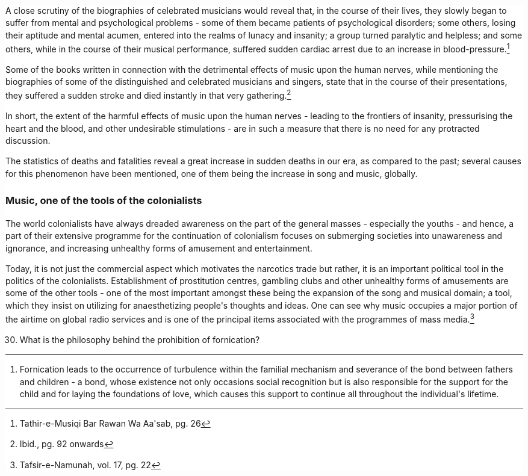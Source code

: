 A close scrutiny of the biographies of celebrated musicians would reveal
that, in the course of their lives, they slowly began to suffer from
mental and psychological problems - some of them became patients of
psychological disorders; some others, losing their aptitude and mental
acumen, entered into the realms of lunacy and insanity; a group turned
paralytic and helpless; and some others, while in the course of their
musical performance, suffered sudden cardiac arrest due to an increase
in blood-pressure.[^4]

Some of the books written in connection with the detrimental effects of
music upon the human nerves, while mentioning the biographies of some of
the distinguished and celebrated musicians and singers, state that in
the course of their presentations, they suffered a sudden stroke and
died instantly in that very gathering.[^5]

In short, the extent of the harmful effects of music upon the human
nerves - leading to the frontiers of insanity, pressurising the heart
and the blood, and other undesirable stimulations - are in such a
measure that there is no need for any protracted discussion.

The statistics of deaths and fatalities reveal a great increase in
sudden deaths in our era, as compared to the past; several causes for
this phenomenon have been mentioned, one of them being the increase in
song and music, globally.

### Music, one of the tools of the colonialists

The world colonialists have always dreaded awareness on the part of the
general masses - especially the youths - and hence, a part of their
extensive programme for the continuation of colonialism focuses on
submerging societies into unawareness and ignorance, and increasing
unhealthy forms of amusement and entertainment.

Today, it is not just the commercial aspect which motivates the
narcotics trade but rather, it is an important political tool in the
politics of the colonialists. Establishment of prostitution centres,
gambling clubs and other unhealthy forms of amusements are some of the
other tools - one of the most important amongst these being the
expansion of the song and musical domain; a tool, which they insist on
utilizing for anaesthetizing people's thoughts and ideas. One can see
why music occupies a major portion of the airtime on global radio
services and is one of the principal items associated with the
programmes of mass media.[^6]

30. What is the philosophy behind the prohibition of fornication?
-----------------------------------------------------------------

1. Fornication leads to the occurrence of turbulence within the familial
mechanism and severance of the bond between fathers and children - a
bond, whose existence not only occasions social recognition but is also
responsible for the support for the child and for laying the foundations
of love, which causes this support to continue all throughout the
individual's lifetime.


[^1]: Tafsir-e-Namunah, vol. 2, pg. 76
[^2]: Tafsir Ruhul Ma\`ani, vol. 21, pg. 60
[^3]: Wasa\`il ash-Shia, vol. 12, pg. 235
[^4]: Tathir-e-Musiqi Bar Rawan Wa Aa'sab, pg. 26
[^5]: Ibid., pg. 92 onwards
[^6]: Tafsir-e-Namunah, vol. 17, pg. 22
[^7]: Majma' al-Bayan, vol. 6, pg. 414
[^8]: Tafsir-e-Namunah, vol. 12, pg. 103
[^9]: Wasa\`il ash-Shia, vol. 14, pg. 252
[^10]: Tafsir-e-Namunah, vol. 9, pg. 194
[^11]: Tafsir-e-Namunah, vol. 2, pg. 74
[^12]: Symposium on Alcohol, pg. 65
[^13]: Ibid.
[^14]: Tafsir Tantawi, vol. 1, pg. 165
[^15]: Dairatul Ma'arif-e-Farid Wa Judai, vol. 3, pg. 790
[^16]: Balaha-e-Ijtima'i-e-Qarn-e-Ma, pg. 205
[^17]: Majmua'-e-Intisharat-e-Nasl-e-Jawan
[^18]: Symposium On Alcohol, pg. 66
[^19]: Majmua'-e-Intisharat-e-Nasl-e-Jawan, 2nd year, pg. 330
[^20]: Nashriya-e-Markaz-e-Mutala'-e-Peshraftha-e-Iran (about alcohol
[^21]: Tafsir-e-Namunah, vol. 5, pg. 74
[^22]: Tafsir-e-Namunah, vol. 1, pg. 586
[^23]: I'jaz-e-Qur'an, pg. 55, 56
[^24]: Tafsir-e-Namunah, vol. 2, pg. 92
[^25]: Nonetheless, in Islam, marriages between first cousins have not
[^26]: Tafsir-e-Namunah, vol. 3, pg. 326